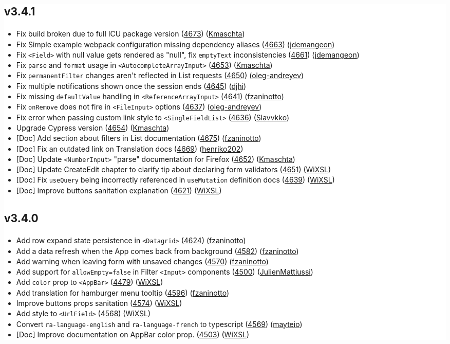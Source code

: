 ## v3.4.1

* Fix build broken due to full ICU package version ([4673](https://github.com/marmelab/react-admin/pull/4673)) ([Kmaschta](https://github.com/Kmaschta))
* Fix Simple example webpack configuration missing dependency aliases ([4663](https://github.com/marmelab/react-admin/pull/4663)) ([jdemangeon](https://github.com/jdemangeon))
* Fix `<Field>` with null value gets rendered as "null", fix `emptyText` inconsistencies ([4661](https://github.com/marmelab/react-admin/pull/4661)) ([jdemangeon](https://github.com/jdemangeon))
* Fix `parse` and `format` usage in `<AutocompleteArrayInput>` ([4653](https://github.com/marmelab/react-admin/pull/4653)) ([Kmaschta](https://github.com/Kmaschta))
* Fix `permanentFilter` changes aren't reflected in List requests ([4650](https://github.com/marmelab/react-admin/pull/4650)) ([oleg-andreyev](https://github.com/oleg-andreyev))
* Fix multiple notifications shown once the session ends ([4645](https://github.com/marmelab/react-admin/pull/4645)) ([djhi](https://github.com/djhi))
* Fix missing `defaultValue` handling in `<ReferenceArrayInput>` ([4641](https://github.com/marmelab/react-admin/pull/4641)) ([fzaninotto](https://github.com/fzaninotto))
* Fix `onRemove` does not fire in `<FileInput>` options ([4637](https://github.com/marmelab/react-admin/pull/4637)) ([oleg-andreyev](https://github.com/oleg-andreyev))
* Fix error when passing custom link style to `<SingleFieldList>` ([4636](https://github.com/marmelab/react-admin/pull/4636)) ([Slavvkko](https://github.com/Slavvkko))
* Upgrade Cypress version ([4654](https://github.com/marmelab/react-admin/pull/4654)) ([Kmaschta](https://github.com/Kmaschta))
* [Doc] Add section about filters in List documentation ([4675](https://github.com/marmelab/react-admin/pull/4675)) ([fzaninotto](https://github.com/fzaninotto))
* [Doc] Fix an outdated link on Translation docs ([4669](https://github.com/marmelab/react-admin/pull/4669)) ([henriko202](https://github.com/henriko202))
* [Doc] Update `<NumberInput>` "parse" documentation for Firefox ([4652](https://github.com/marmelab/react-admin/pull/4652)) ([Kmaschta](https://github.com/Kmaschta))
* [Doc] Update CreateEdit chapter to clarify tip about declaring form validators ([4651](https://github.com/marmelab/react-admin/pull/4651)) ([WiXSL](https://github.com/WiXSL))
* [Doc] Fix `useQuery` being incorrectly referenced in `useMutation` definition docs ([4639](https://github.com/marmelab/react-admin/pull/4639)) ([WiXSL](https://github.com/WiXSL))
* [Doc] Improve buttons sanitation explanation ([4621](https://github.com/marmelab/react-admin/pull/4621)) ([WiXSL](https://github.com/WiXSL))

## v3.4.0

* Add row expand state persistence in `<Datagrid>` ([4624](https://github.com/marmelab/react-admin/pull/4624)) ([fzaninotto](https://github.com/fzaninotto))
* Add a data refresh when the App comes back from background ([4582](https://github.com/marmelab/react-admin/pull/4582)) ([fzaninotto](https://github.com/fzaninotto))
* Add warning when leaving form with unsaved changes ([4570](https://github.com/marmelab/react-admin/pull/4570)) ([fzaninotto](https://github.com/fzaninotto))
* Add support for `allowEmpty=false` in Filter `<Input>` components ([4500](https://github.com/marmelab/react-admin/pull/4500)) ([JulienMattiussi](https://github.com/JulienMattiussi))
* Add `color` prop to `<AppBar>`  ([4479](https://github.com/marmelab/react-admin/pull/4479)) ([WiXSL](https://github.com/WiXSL))
* Add translation for hamburger menu tooltip ([4596](https://github.com/marmelab/react-admin/pull/4596)) ([fzaninotto](https://github.com/fzaninotto))
* Improve buttons props sanitation  ([4574](https://github.com/marmelab/react-admin/pull/4574)) ([WiXSL](https://github.com/WiXSL))
* Add style to `<UrlField>` ([4568](https://github.com/marmelab/react-admin/pull/4568)) ([WiXSL](https://github.com/WiXSL))
* Convert `ra-language-english` and `ra-language-french` to typescript  ([4569](https://github.com/marmelab/react-admin/pull/4569)) ([mayteio](https://github.com/mayteio))
* [Doc] Improve documentation on AppBar color prop.  ([4503](https://github.com/marmelab/react-admin/pull/4503)) ([WiXSL](https://github.com/WiXSL))
